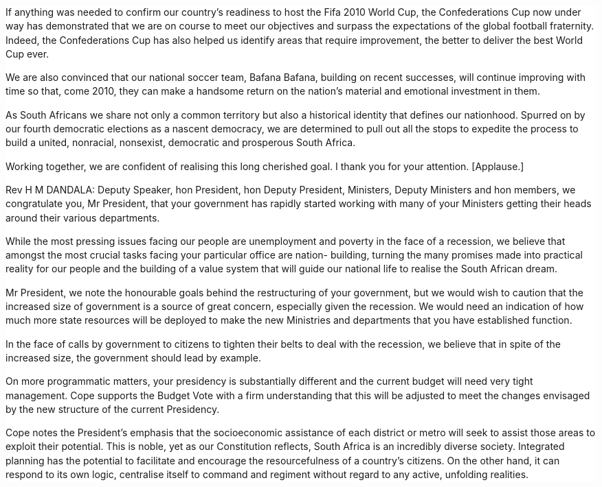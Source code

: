 If anything was needed to confirm our country’s readiness to host the Fifa
2010 World Cup, the Confederations Cup now under way has demonstrated that
we are on course to meet our objectives and surpass the expectations of the
global football fraternity. Indeed, the Confederations Cup has also helped
us identify areas that require improvement, the better to deliver the best
World Cup ever.

We are also convinced that our national soccer team, Bafana Bafana,
building on recent successes, will continue improving with time so that,
come 2010, they can make a handsome return on the nation’s material and
emotional investment in them.

As South Africans we share not only a common territory but also a
historical identity that defines our nationhood. Spurred on by our fourth
democratic elections as a nascent democracy, we are determined to pull out
all the stops to expedite the process to build a united, nonracial,
nonsexist, democratic and prosperous South Africa.

Working together, we are confident of realising this long cherished goal. I
thank you for your attention. [Applause.]

Rev H M DANDALA: Deputy Speaker, hon President, hon Deputy President,
Ministers, Deputy Ministers and hon members, we congratulate you, Mr
President, that your government has rapidly started working with many of
your Ministers getting their heads around their various departments.

While the most pressing issues facing our people are unemployment and
poverty in the face of a recession, we believe that amongst the most
crucial tasks facing your particular office are nation- building, turning
the many promises made into practical reality for our people and the
building of a value system that will guide our national life to realise the
South African dream.

Mr President, we note the honourable goals behind the restructuring of your
government, but we would wish to caution that the increased size of
government is a source of great concern, especially given the recession. We
would need an indication of how much more state resources will be deployed
to make the new Ministries and departments that you have established
function.

In the face of calls by government to citizens to tighten their belts to
deal with the recession, we believe that in spite of the increased size,
the government should lead by example.

On more programmatic matters, your presidency is substantially different
and the current budget will need very tight management. Cope supports the
Budget Vote with a firm understanding that this will be adjusted to meet
the changes envisaged by the new structure of the current Presidency.

Cope notes the President’s emphasis that the socioeconomic assistance of
each district or metro will seek to assist those areas to exploit their
potential. This is noble, yet as our Constitution reflects, South Africa is
an incredibly diverse society. Integrated planning has the potential to
facilitate and encourage the resourcefulness of a country’s citizens. On
the other hand, it can respond to its own logic, centralise itself to
command and regiment without regard to any active, unfolding realities.
